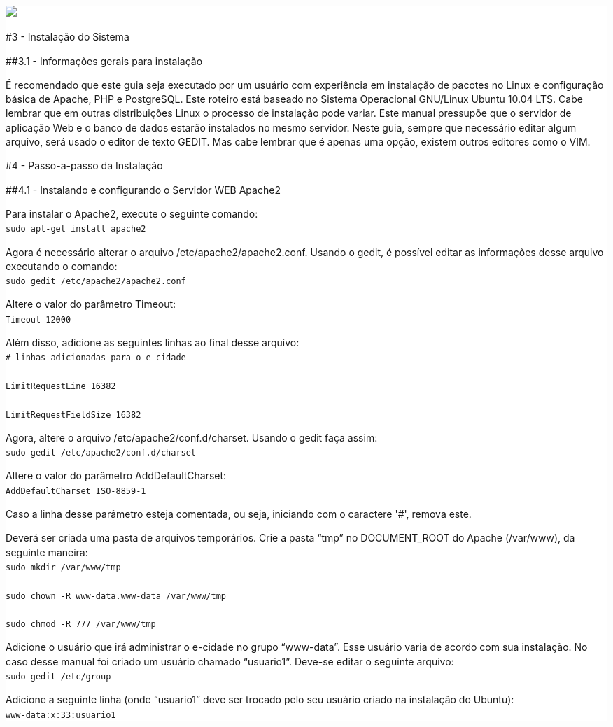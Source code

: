 ![](https://raw.github.com/admin-softwarepublicobrasileiro/e-cidade/master/imagens/5.png) &nbsp;


#3 - Instalação do Sistema

##3.1 - Informações gerais para instalação

É recomendado que este guia seja executado por um usuário com experiência em instalação de pacotes no Linux e configuração básica de Apache, PHP e PostgreSQL. 
Este roteiro está baseado no Sistema Operacional GNU/Linux Ubuntu 10.04 LTS. Cabe lembrar que em outras distribuições Linux o processo de instalação pode variar.
Este manual pressupõe que o servidor de aplicação Web e o banco de dados estarão instalados no mesmo servidor. 
Neste guia, sempre que necessário editar algum arquivo, será usado o editor de texto GEDIT. Mas cabe lembrar que é apenas uma opção, existem outros editores como o VIM.
  
#4 - Passo-a-passo da Instalação

##4.1 - Instalando e configurando o Servidor WEB Apache2

Para instalar o Apache2, execute o seguinte comando:
<br>`sudo apt-get install apache2`</br>

Agora é necessário alterar o arquivo /etc/apache2/apache2.conf. Usando o gedit, é possível editar as informações desse arquivo executando o comando:
<br>`sudo gedit /etc/apache2/apache2.conf`</br>

Altere o valor do parâmetro Timeout:
<br>`Timeout 12000`</br>

Além disso, adicione as seguintes linhas ao final desse arquivo:
<br>`# linhas adicionadas para o e-cidade`</br>
<br>`LimitRequestLine 16382`</br>
<br>`LimitRequestFieldSize 16382`</br>

Agora, altere o arquivo /etc/apache2/conf.d/charset. Usando o gedit faça assim:
<br>`sudo gedit /etc/apache2/conf.d/charset`</br>

Altere o valor do parâmetro AddDefaultCharset:
<br>`AddDefaultCharset ISO-8859-1`</br>

Caso a linha desse parâmetro esteja comentada, ou seja, iniciando com o caractere '#', remova este.

Deverá ser criada uma pasta de arquivos temporários. Crie a pasta “tmp” no DOCUMENT_ROOT do Apache (/var/www), da seguinte maneira:
<br>`sudo mkdir /var/www/tmp`</br>
<br>`sudo chown -R www-data.www-data /var/www/tmp`</br>
<br>`sudo chmod -R 777 /var/www/tmp`</br>

Adicione o usuário que irá administrar o e-cidade no grupo “www-data”. Esse usuário varia de acordo com sua instalação. No caso desse manual foi criado um usuário chamado “usuario1”. Deve-se editar o seguinte arquivo:
<br>`sudo gedit /etc/group`</br>

Adicione a seguinte linha (onde “usuario1” deve ser trocado pelo seu usuário criado na instalação do Ubuntu):
<br>`www-data:x:33:usuario1`</br>
